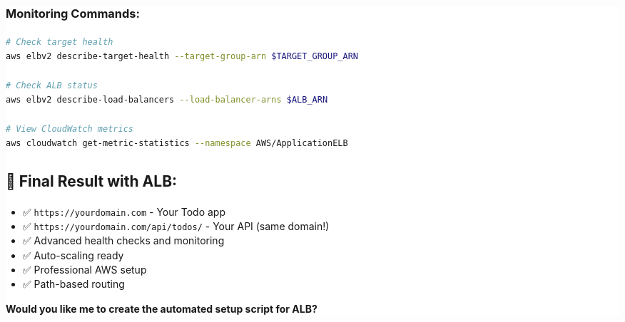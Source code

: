 ### **Monitoring Commands:**
```bash
# Check target health
aws elbv2 describe-target-health --target-group-arn $TARGET_GROUP_ARN

# Check ALB status
aws elbv2 describe-load-balancers --load-balancer-arns $ALB_ARN

# View CloudWatch metrics
aws cloudwatch get-metric-statistics --namespace AWS/ApplicationELB
```

## 🎊 **Final Result with ALB:**

- ✅ `https://yourdomain.com` - Your Todo app
- ✅ `https://yourdomain.com/api/todos/` - Your API (same domain!)
- ✅ Advanced health checks and monitoring
- ✅ Auto-scaling ready
- ✅ Professional AWS setup
- ✅ Path-based routing

**Would you like me to create the automated setup script for ALB?** 